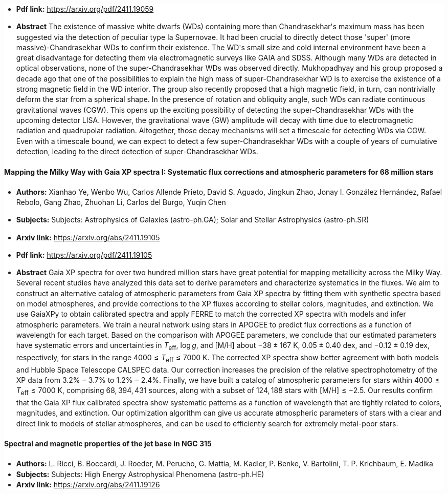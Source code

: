  - **Pdf link:** https://arxiv.org/pdf/2411.19059

 - **Abstract**
 The existence of massive white dwarfs (WDs) containing more than Chandrasekhar's maximum mass has been suggested via the detection of peculiar type Ia Supernovae. It had been crucial to directly detect those 'super' (more massive)-Chandrasekhar WDs to confirm their existence. The WD's small size and cold internal environment have been a great disadvantage for detecting them via electromagnetic surveys like GAIA and SDSS. Although many WDs are detected in optical observations, none of the super-Chandrasekhar WDs was observed directly. Mukhopadhyay and his group proposed a decade ago that one of the possibilities to explain the high mass of super-Chandrasekhar WD is to exercise the existence of a strong magnetic field in the WD interior. The group also recently proposed that a high magnetic field, in turn, can nontrivially deform the star from a spherical shape. In the presence of rotation and obliquity angle, such WDs can radiate continuous gravitational waves (CGW). This opens up the exciting possibility of detecting the super-Chandrasekhar WDs with the upcoming detector LISA. However, the gravitational wave (GW) amplitude will decay with time due to electromagnetic radiation and quadrupolar radiation. Altogether, those decay mechanisms will set a timescale for detecting WDs via CGW. Even with a timescale bound, we can expect to detect a few super-Chandrasekhar WDs with a couple of years of cumulative detection, leading to the direct detection of super-Chandrasekhar WDs.
#### Mapping the Milky Way with Gaia XP spectra I: Systematic flux corrections and atmospheric parameters for 68 million stars
 - **Authors:** Xianhao Ye, Wenbo Wu, Carlos Allende Prieto, David S. Aguado, Jingkun Zhao, Jonay I. González Hernández, Rafael Rebolo, Gang Zhao, Zhuohan Li, Carlos del Burgo, Yuqin Chen
 - **Subjects:** Subjects:
Astrophysics of Galaxies (astro-ph.GA); Solar and Stellar Astrophysics (astro-ph.SR)
 - **Arxiv link:** https://arxiv.org/abs/2411.19105

 - **Pdf link:** https://arxiv.org/pdf/2411.19105

 - **Abstract**
 Gaia XP spectra for over two hundred million stars have great potential for mapping metallicity across the Milky Way. Several recent studies have analyzed this data set to derive parameters and characterize systematics in the fluxes. We aim to construct an alternative catalog of atmospheric parameters from Gaia XP spectra by fitting them with synthetic spectra based on model atmospheres, and provide corrections to the XP fluxes according to stellar colors, magnitudes, and extinction. We use GaiaXPy to obtain calibrated spectra and apply FERRE to match the corrected XP spectra with models and infer atmospheric parameters. We train a neural network using stars in APOGEE to predict flux corrections as a function of wavelength for each target. Based on the comparison with APOGEE parameters, we conclude that our estimated parameters have systematic errors and uncertainties in $T_{\mathrm{eff}}$, $\log g$, and [M/H] about $-38 \pm 167$ K, $0.05 \pm 0.40$ dex, and $-0.12 \pm 0.19$ dex, respectively, for stars in the range $4000 \le T_{\mathrm{eff}} \le 7000$ K. The corrected XP spectra show better agreement with both models and Hubble Space Telescope CALSPEC data. Our correction increases the precision of the relative spectrophotometry of the XP data from $3.2\% - 3.7\%$ to $1.2\% - 2.4\%$. Finally, we have built a catalog of atmospheric parameters for stars within $4000 \le T_{\mathrm{eff}} \le 7000$ K, comprising $68,394,431$ sources, along with a subset of $124,188$ stars with $\mathrm{[M/H]} \le -2.5$. Our results confirm that the Gaia XP flux calibrated spectra show systematic patterns as a function of wavelength that are tightly related to colors, magnitudes, and extinction. Our optimization algorithm can give us accurate atmospheric parameters of stars with a clear and direct link to models of stellar atmospheres, and can be used to efficiently search for extremely metal-poor stars.
#### Spectral and magnetic properties of the jet base in NGC 315
 - **Authors:** L. Ricci, B. Boccardi, J. Roeder, M. Perucho, G. Mattia, M. Kadler, P. Benke, V. Bartolini, T. P. Krichbaum, E. Madika
 - **Subjects:** Subjects:
High Energy Astrophysical Phenomena (astro-ph.HE)
 - **Arxiv link:** https://arxiv.org/abs/2411.19126
